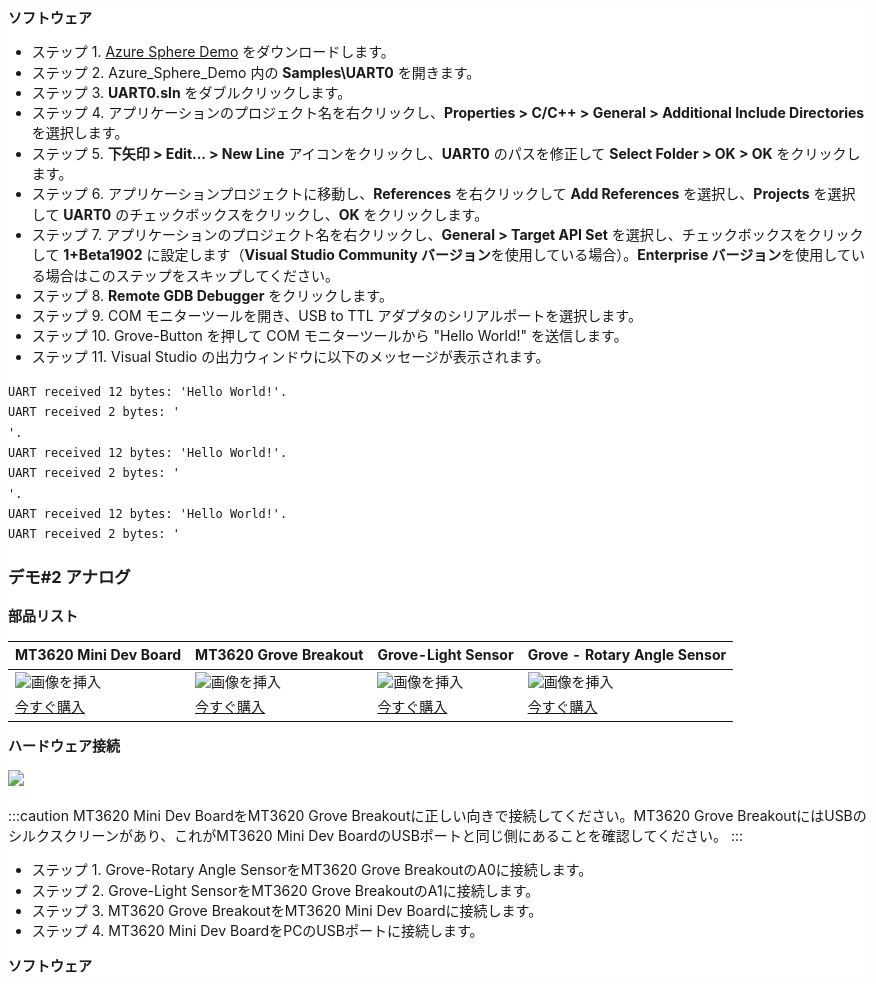 **ソフトウェア**

- ステップ 1. [Azure Sphere Demo](https://github.com/Seeed-Studio/Azure_Sphere_Demo) をダウンロードします。
- ステップ 2. Azure_Sphere_Demo 内の **Samples\UART0** を開きます。
- ステップ 3. **UART0.sln** をダブルクリックします。
- ステップ 4. アプリケーションのプロジェクト名を右クリックし、**Properties > C/C++ > General > Additional Include Directories** を選択します。
- ステップ 5. **下矢印 > Edit... > New Line** アイコンをクリックし、**UART0** のパスを修正して **Select Folder > OK > OK** をクリックします。
- ステップ 6. アプリケーションプロジェクトに移動し、**References** を右クリックして **Add References** を選択し、**Projects** を選択して **UART0** のチェックボックスをクリックし、**OK** をクリックします。
- ステップ 7. アプリケーションのプロジェクト名を右クリックし、**General > Target API Set** を選択し、チェックボックスをクリックして **1+Beta1902** に設定します（**Visual Studio Community バージョン**を使用している場合）。**Enterprise バージョン**を使用している場合はこのステップをスキップしてください。
- ステップ 8. **Remote GDB Debugger** をクリックします。
- ステップ 9. COM モニターツールを開き、USB to TTL アダプタのシリアルポートを選択します。
- ステップ 10. Grove-Button を押して COM モニターツールから "Hello World!" を送信します。
- ステップ 11. Visual Studio の出力ウィンドウに以下のメッセージが表示されます。

```
UART received 12 bytes: 'Hello World!'.
UART received 2 bytes: '
'.
UART received 12 bytes: 'Hello World!'.
UART received 2 bytes: '
'.
UART received 12 bytes: 'Hello World!'.
UART received 2 bytes: '
```

### デモ#2 アナログ

**部品リスト**

| MT3620 Mini Dev Board | MT3620 Grove Breakout |  Grove-Light Sensor | Grove - Rotary Angle Sensor |
|--------------|-------------|-----------------|-----------------|
|![画像を挿入](https://files.seeedstudio.com/wiki/MT3620_Mini_Dev_Board/img/product_s.png)|![画像を挿入](https://files.seeedstudio.com/wiki/MT3620_Mini_Dev_Board/img/breakout_s.jpg)|![画像を挿入](https://files.seeedstudio.com/wiki/MT3620_Mini_Dev_Board/img/light_sensor_s.jpg)|![画像を挿入](https://files.seeedstudio.com/wiki/MT3620_Mini_Dev_Board/img/Rotary_Angle_Sensor_s.jpg)|
|[今すぐ購入](https://www.seeedstudio.com/MT3620-Mini-Dev-Board-p-2919.html)|[今すぐ購入](https://www.seeedstudio.com/MT3620-Grove-Breakout-p-4043.html)|[今すぐ購入](https://www.seeedstudio.com/Grove-Light-Sensor-v1-2-LS06-S-phototransistor.html)|[今すぐ購入](https://www.seeedstudio.com/Grove-Rotary-Angle-Sensor.html)|

**ハードウェア接続**

![](https://files.seeedstudio.com/wiki/MT3620_Mini_Dev_Board/img/demo2_connection.png)

:::caution
MT3620 Mini Dev BoardをMT3620 Grove Breakoutに正しい向きで接続してください。MT3620 Grove BreakoutにはUSBのシルクスクリーンがあり、これがMT3620 Mini Dev BoardのUSBポートと同じ側にあることを確認してください。
:::

- ステップ 1. Grove-Rotary Angle SensorをMT3620 Grove BreakoutのA0に接続します。
- ステップ 2. Grove-Light SensorをMT3620 Grove BreakoutのA1に接続します。
- ステップ 3. MT3620 Grove BreakoutをMT3620 Mini Dev Boardに接続します。
- ステップ 4. MT3620 Mini Dev BoardをPCのUSBポートに接続します。

**ソフトウェア**
